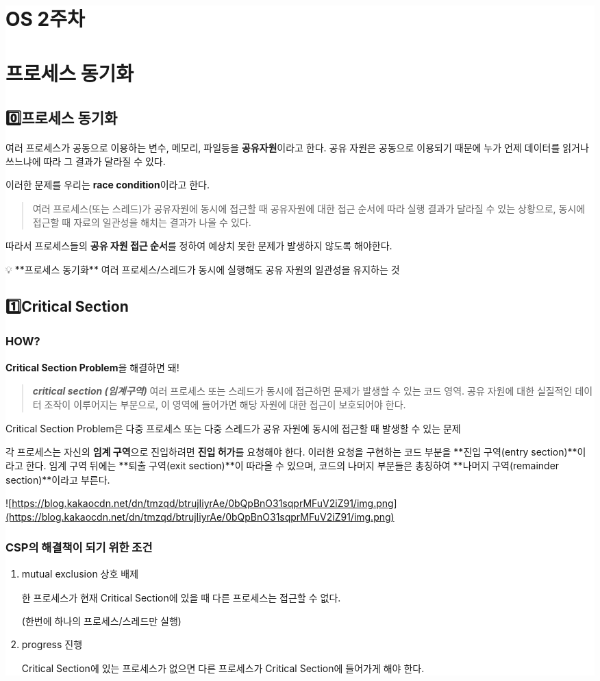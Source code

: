 # OS 2주차

# 프로세스 동기화

## 0️⃣프로세스 동기화

여러 프로세스가 공동으로 이용하는 변수, 메모리, 파일등을 **공유자원**이라고 한다. 공유 자원은 공동으로 이용되기 때문에 누가 언제 데이터를 읽거나 쓰느냐에 따라 그 결과가 달라질 수 있다. 

이러한 문제를 우리는 **race condition**이라고 한다.

> 여러 프로세스(또는 스레드)가 공유자원에 동시에 접근할 때 공유자원에 대한 접근 순서에 따라 실행 결과가 달라질 수 있는 상황으로, 동시에 접근할 때 자료의 일관성을 해치는 결과가 나올 수 있다.
> 

따라서 프로세스들의 **공유 자원 접근 순서**를 정하여 예상치 못한 문제가 발생하지 않도록 해야한다. 

<aside>
💡 **프로세스 동기화**
여러 프로세스/스레드가 동시에 실행해도 공유 자원의 일관성을 유지하는 것

</aside>

## 1️⃣Critical Section

### HOW?

**Critical Section Problem**을 해결하면 돼!

> ***critical section (임계구역)***
여러 프로세스 또는 스레드가 동시에 접근하면 문제가 발생할 수 있는 코드 영역. 공유 자원에 대한 실질적인 데이터 조작이 이루어지는 부분으로, 이 영역에 들어가면 해당 자원에 대한 접근이 보호되어야 한다.
> 

Critical Section Problem은 다중 프로세스 또는 다중 스레드가 공유 자원에 동시에 접근할 때 발생할 수 있는 문제

각 프로세스는 자신의 **임계 구역**으로 진입하려면 **진입 허가**를 요청해야 한다. 이러한 요청을 구현하는 코드 부분을 **진입 구역(entry section)**이라고 한다. 임계 구역 뒤에는 **퇴출 구역(exit section)**이 따라올 수 있으며, 코드의 나머지 부분들은 총칭하여 **나머지 구역(remainder section)**이라고 부른다.

![https://blog.kakaocdn.net/dn/tmzqd/btrujIiyrAe/0bQpBnO31sqprMFuV2iZ91/img.png](https://blog.kakaocdn.net/dn/tmzqd/btrujIiyrAe/0bQpBnO31sqprMFuV2iZ91/img.png)

### CSP의 해결책이 되기 위한 조건

1. mutual exclusion 상호 배제
    
    한 프로세스가 현재 Critical Section에 있을 때 다른 프로세스는 접근할 수 없다.
    
    (한번에 하나의 프로세스/스레드만 실행)
    
2. progress 진행
    
    Critical Section에 있는 프로세스가 없으면 다른 프로세스가 Critical Section에 들어가게 해야 한다.
    